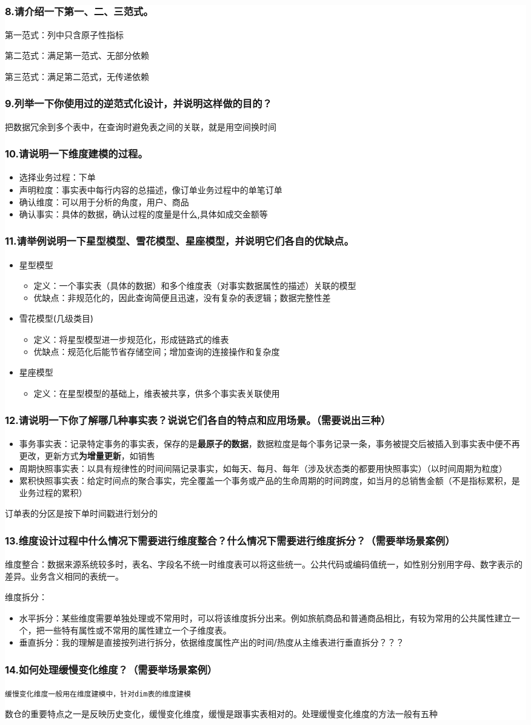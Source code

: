 ### 8.请介绍一下第一、二、三范式。

第一范式：列中只含原子性指标

第二范式：满足第一范式、无部分依赖

第三范式：满足第二范式，无传递依赖

### 9.列举一下你使用过的逆范式化设计，并说明这样做的目的？

把数据冗余到多个表中，在查询时避免表之间的关联，就是用空间换时间

### 10.请说明一下维度建模的过程。

- 选择业务过程：下单
- 声明粒度：事实表中每行内容的总描述，像订单业务过程中的单笔订单
- 确认维度：可以用于分析的角度，用户、商品
- 确认事实：具体的数据，确认过程的度量是什么,具体如成交金额等

### 11.请举例说明一下星型模型、雪花模型、星座模型，并说明它们各自的优缺点。

- 星型模型
  - 定义：一个事实表（具体的数据）和多个维度表（对事实数据属性的描述）关联的模型
  - 优缺点：非规范化的，因此查询简便且迅速，没有复杂的表逻辑；数据完整性差
- 雪花模型(几级类目)
  - 定义：将星型模型进一步规范化，形成链路式的维表
  - 优缺点：规范化后能节省存储空间；增加查询的连接操作和复杂度

- 星座模型
  - 定义：在星型模型的基础上，维表被共享，供多个事实表关联使用


### 12.请说明一下你了解哪几种事实表？说说它们各自的特点和应用场景。（需要说出三种）

- 事务事实表：记录特定事务的事实表，保存的是**最原子的数据**，数据粒度是每个事务记录一条，事务被提交后被插入到事实表中便不再更改，更新方式**为增量更新**，如销售
- 周期快照事实表：以具有规律性的时间间隔记录事实，如每天、每月、每年（涉及状态类的都要用快照事实）（以时间周期为粒度）
- 累积快照事实表：给定时间点的聚合事实，完全覆盖一个事务或产品的生命周期的时间跨度，如当月的总销售金额（不是指标累积，是业务过程的累积）

订单表的分区是按下单时间戳进行划分的



### 13.维度设计过程中什么情况下需要进行维度整合？什么情况下需要进行维度拆分？（需要举场景案例）

维度整合：数据来源系统较多时，表名、字段名不统一时维度表可以将这些统一。公共代码或编码值统一，如性别分别用字母、数字表示的差异。业务含义相同的表统一。

维度拆分：

- 水平拆分：某些维度需要单独处理或不常用时，可以将该维度拆分出来。例如旅航商品和普通商品相比，有较为常用的公共属性建立一个，把一些特有属性或不常用的属性建立一个子维度表。
- 垂直拆分：我的理解是直接按列进行拆分，依据维度属性产出的时间/热度从主维表进行垂直拆分？？？

### 14.如何处理缓慢变化维度？（需要举场景案例）

`缓慢变化维度一般用在维度建模中，针对dim表的维度建模`

数仓的重要特点之一是反映历史变化，缓慢变化维度，缓慢是跟事实表相对的。处理缓慢变化维度的方法一般有五种
